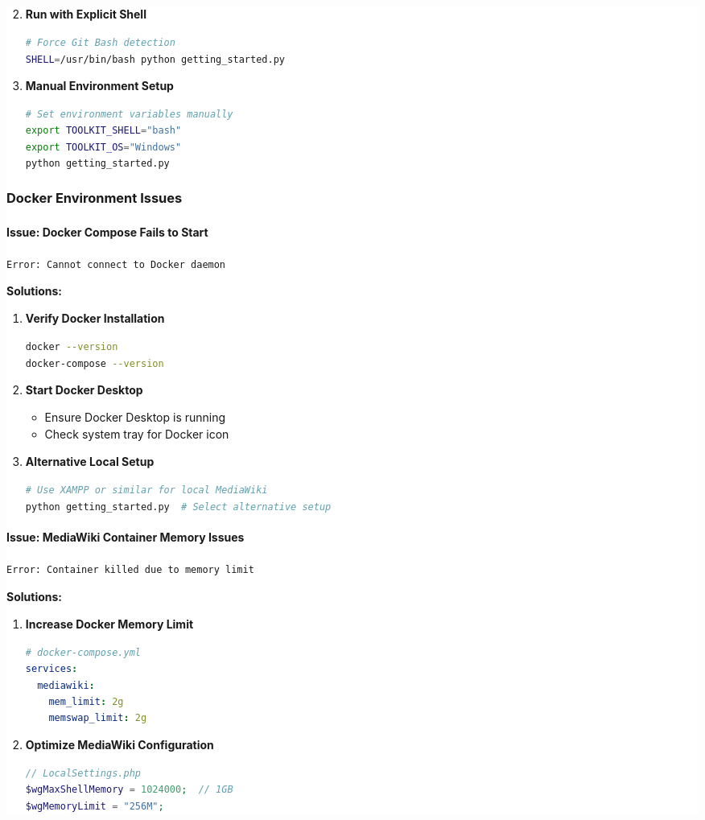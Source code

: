2. **Run with Explicit Shell**
   ```bash
   # Force Git Bash detection
   SHELL=/usr/bin/bash python getting_started.py
   ```

3. **Manual Environment Setup**
   ```bash
   # Set environment variables manually
   export TOOLKIT_SHELL="bash"
   export TOOLKIT_OS="Windows"
   python getting_started.py
   ```

### Docker Environment Issues

#### Issue: Docker Compose Fails to Start
```
Error: Cannot connect to Docker daemon
```

**Solutions:**
1. **Verify Docker Installation**
   ```bash
   docker --version
   docker-compose --version
   ```

2. **Start Docker Desktop**
   - Ensure Docker Desktop is running
   - Check system tray for Docker icon

3. **Alternative Local Setup**
   ```bash
   # Use XAMPP or similar for local MediaWiki
   python getting_started.py  # Select alternative setup
   ```

#### Issue: MediaWiki Container Memory Issues
```
Error: Container killed due to memory limit
```

**Solutions:**
1. **Increase Docker Memory Limit**
   ```yaml
   # docker-compose.yml
   services:
     mediawiki:
       mem_limit: 2g
       memswap_limit: 2g
   ```

2. **Optimize MediaWiki Configuration**
   ```php
   // LocalSettings.php
   $wgMaxShellMemory = 1024000;  // 1GB
   $wgMemoryLimit = "256M";
   ```
